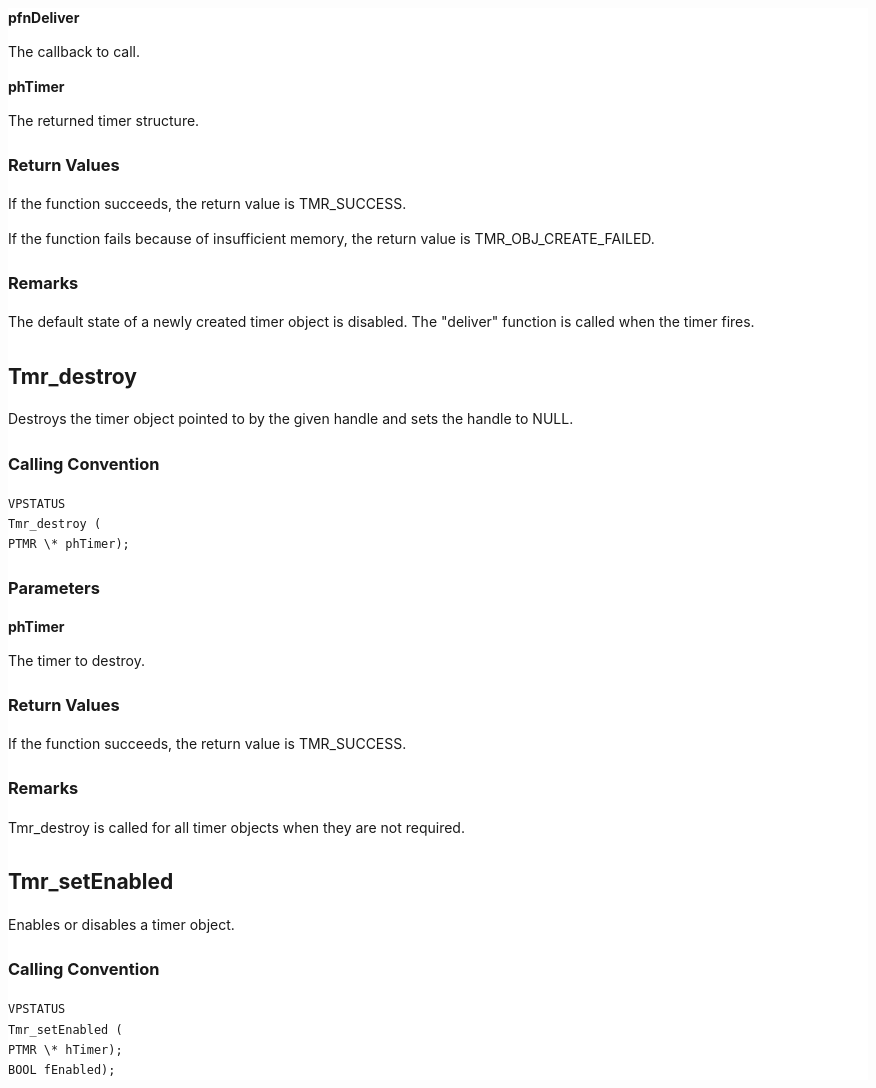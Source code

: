 **pfnDeliver**

The callback to call.

**phTimer**

The returned timer structure.

### Return Values

If the function succeeds, the return value is TMR_SUCCESS.

If the function fails because of insufficient memory, the return value
is TMR_OBJ_CREATE_FAILED.

### Remarks

The default state of a newly created timer object is disabled. The
"deliver" function is called when the timer fires.

## Tmr_destroy

Destroys the timer object pointed to by the given handle and sets the
handle to NULL.

### Calling Convention

```
VPSTATUS
Tmr_destroy (
PTMR \* phTimer);
```

### Parameters

**phTimer**

The timer to destroy.

### Return Values

If the function succeeds, the return value is TMR_SUCCESS.

### Remarks

Tmr_destroy is called for all timer objects when they are not required.

## Tmr_setEnabled

Enables or disables a timer object.

### Calling Convention

```
VPSTATUS
Tmr_setEnabled (
PTMR \* hTimer);
BOOL fEnabled);
```
